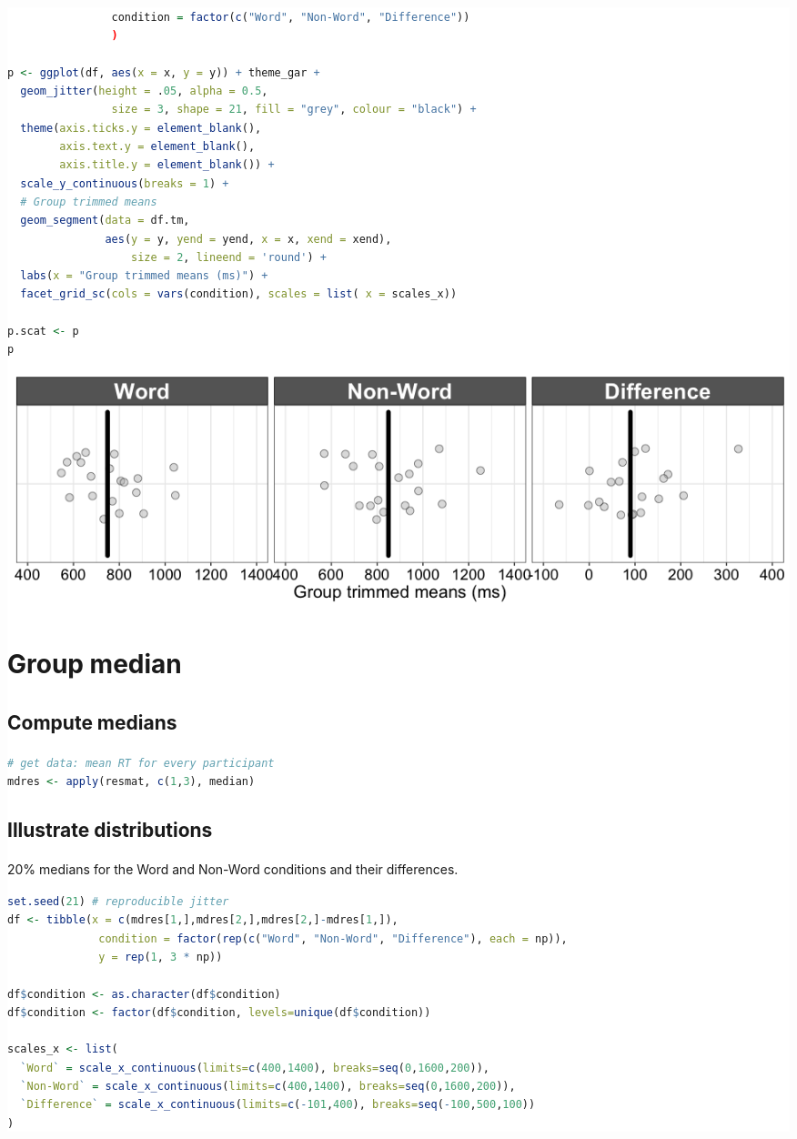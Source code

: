 ``` r
                condition = factor(c("Word", "Non-Word", "Difference"))
                )

p <- ggplot(df, aes(x = x, y = y)) + theme_gar +
  geom_jitter(height = .05, alpha = 0.5, 
                size = 3, shape = 21, fill = "grey", colour = "black") +
  theme(axis.ticks.y = element_blank(),
        axis.text.y = element_blank(),
        axis.title.y = element_blank()) +
  scale_y_continuous(breaks = 1) +
  # Group trimmed means
  geom_segment(data = df.tm, 
               aes(y = y, yend = yend, x = x, xend = xend),
                   size = 2, lineend = 'round') +
  labs(x = "Group trimmed means (ms)") +
  facet_grid_sc(cols = vars(condition), scales = list( x = scales_x))

p.scat <- p
p
```

![](2depgps_files/figure-markdown_github/unnamed-chunk-8-1.png)

Group median
============

Compute medians
---------------

``` r
# get data: mean RT for every participant
mdres <- apply(resmat, c(1,3), median)
```

Illustrate distributions
------------------------

20% medians for the Word and Non-Word conditions and their differences.

``` r
set.seed(21) # reproducible jitter
df <- tibble(x = c(mdres[1,],mdres[2,],mdres[2,]-mdres[1,]),
              condition = factor(rep(c("Word", "Non-Word", "Difference"), each = np)),
              y = rep(1, 3 * np))

df$condition <- as.character(df$condition)
df$condition <- factor(df$condition, levels=unique(df$condition))

scales_x <- list(
  `Word` = scale_x_continuous(limits=c(400,1400), breaks=seq(0,1600,200)),
  `Non-Word` = scale_x_continuous(limits=c(400,1400), breaks=seq(0,1600,200)),
  `Difference` = scale_x_continuous(limits=c(-101,400), breaks=seq(-100,500,100))
)
```